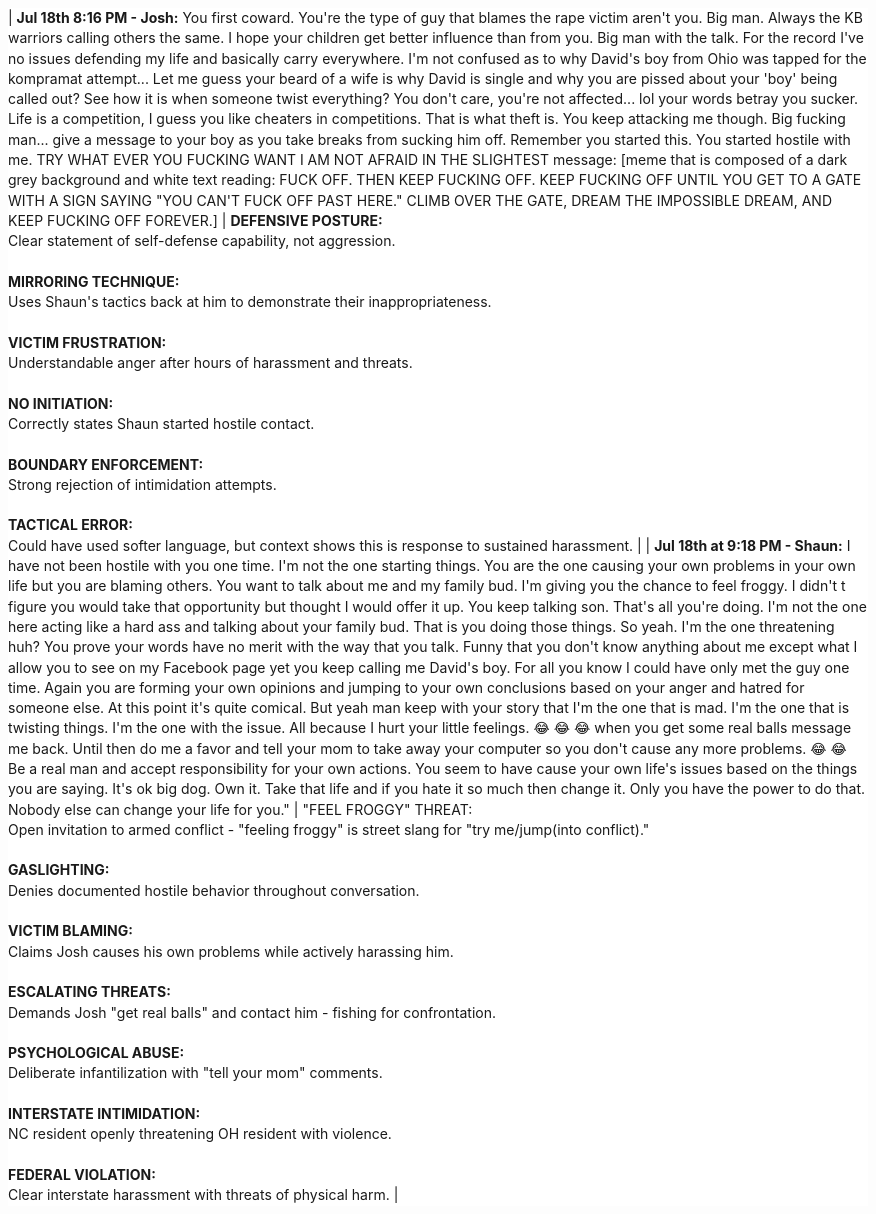 | **Jul 18th 8:16 PM - Josh:** You first coward. You're the type of guy that blames the rape victim aren't you. Big man. Always the KB warriors calling others the same. I hope your children get better influence than from you. Big man with the talk. For the record I've no issues defending my life and basically carry everywhere. I'm not confused as to why David's boy from Ohio was tapped for the kompramat attempt... Let me guess your beard of a wife is why David is single and why you are pissed about your 'boy' being called out? See how it is when someone twist everything? You don't care, you're not affected... lol your words betray you sucker. Life is a competition, I guess you like cheaters in competitions. That is what theft is. You keep attacking me though. Big fucking man... give a message to your boy as you take breaks from sucking him off. Remember you started this. You started hostile with me. TRY WHAT EVER YOU FUCKING WANT I AM NOT AFRAID IN THE SLIGHTEST message: [meme that is composed of a dark grey background and white text reading: FUCK OFF. THEN KEEP FUCKING OFF. KEEP FUCKING OFF UNTIL YOU GET TO A GATE WITH A SIGN SAYING "YOU CAN'T FUCK OFF PAST HERE." CLIMB OVER THE GATE, DREAM THE IMPOSSIBLE DREAM, AND KEEP FUCKING OFF FOREVER.] | **DEFENSIVE POSTURE:** <br>Clear statement of self-defense capability, not aggression. <br><br>**MIRRORING TECHNIQUE:** <br>Uses Shaun's tactics back at him to demonstrate their inappropriateness. <br><br>**VICTIM FRUSTRATION:**<br> Understandable anger after hours of harassment and threats. <br><br>**NO INITIATION:** <br>Correctly states Shaun started hostile contact. <br><br>**BOUNDARY ENFORCEMENT:** <br>Strong rejection of intimidation attempts. <br><br>**TACTICAL ERROR:** <br>Could have used softer language, but context shows this is response to sustained harassment. |
| **Jul 18th at 9:18 PM - Shaun:** I have not been hostile with you one time. I'm not the one starting things. You are the one causing your own problems in your own life but you are blaming others. You want to talk about me and my family bud. I'm giving you the chance to feel froggy. I didn't t figure you would take that opportunity but thought I would offer it up. You keep talking son. That's all you're doing. I'm not the one here acting like a hard ass and talking about your family bud. That is you doing those things. So yeah. I'm the one threatening huh? You prove your words have no merit with the way that you talk. Funny that you don't know anything about me except what I allow you to see on my Facebook page yet you keep calling me David's boy. For all you know I could have only met the guy one time. Again you are forming your own opinions and jumping to your own conclusions based on your anger and hatred for someone else. At this point it's quite comical. But yeah man keep with your story that I'm the one that is mad. I'm the one that is twisting things. I'm the one with the issue. All because I hurt your little feelings. 😂 😂 😂 when you get some real balls message me back. Until then do me a favor and tell your mom to take away your computer so you don't cause any more problems. 😂 😂 Be a real man and accept responsibility for your own actions. You seem to have cause your own life's issues based on the things you are saying. It's ok big dog. Own it. Take that life and if you hate it so much then change it. Only you have the power to do that. Nobody else can change your life for you." | "FEEL FROGGY" THREAT: <br>Open invitation to armed conflict - "feeling froggy" is street slang for "try me/jump(into conflict)." <br><br>**GASLIGHTING:** <br>Denies documented hostile behavior throughout conversation. <br><br>**VICTIM BLAMING:** <br>Claims Josh causes his own problems while actively harassing him. <br><br>**ESCALATING THREATS:** <br>Demands Josh "get real balls" and contact him - fishing for confrontation. <br><br>**PSYCHOLOGICAL ABUSE:** <br>Deliberate infantilization with "tell your mom" comments. <br><br>**INTERSTATE INTIMIDATION:** <br>NC resident openly threatening OH resident with violence. <br><br>**FEDERAL VIOLATION:** <br>Clear interstate harassment with threats of physical harm. | 